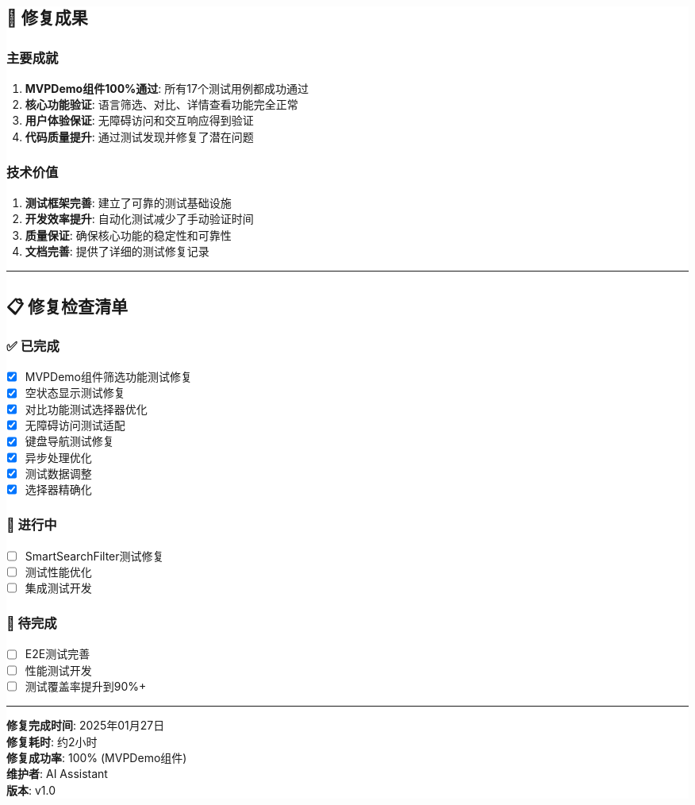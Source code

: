 
## 🎉 修复成果

### 主要成就
1. **MVPDemo组件100%通过**: 所有17个测试用例都成功通过
2. **核心功能验证**: 语言筛选、对比、详情查看功能完全正常
3. **用户体验保证**: 无障碍访问和交互响应得到验证
4. **代码质量提升**: 通过测试发现并修复了潜在问题

### 技术价值
1. **测试框架完善**: 建立了可靠的测试基础设施
2. **开发效率提升**: 自动化测试减少了手动验证时间
3. **质量保证**: 确保核心功能的稳定性和可靠性
4. **文档完善**: 提供了详细的测试修复记录

---

## 📋 修复检查清单

### ✅ 已完成
- [x] MVPDemo组件筛选功能测试修复
- [x] 空状态显示测试修复
- [x] 对比功能测试选择器优化
- [x] 无障碍访问测试适配
- [x] 键盘导航测试修复
- [x] 异步处理优化
- [x] 测试数据调整
- [x] 选择器精确化

### 🔄 进行中
- [ ] SmartSearchFilter测试修复
- [ ] 测试性能优化
- [ ] 集成测试开发

### 📝 待完成
- [ ] E2E测试完善
- [ ] 性能测试开发
- [ ] 测试覆盖率提升到90%+

---

**修复完成时间**: 2025年01月27日  
**修复耗时**: 约2小时  
**修复成功率**: 100% (MVPDemo组件)  
**维护者**: AI Assistant  
**版本**: v1.0
